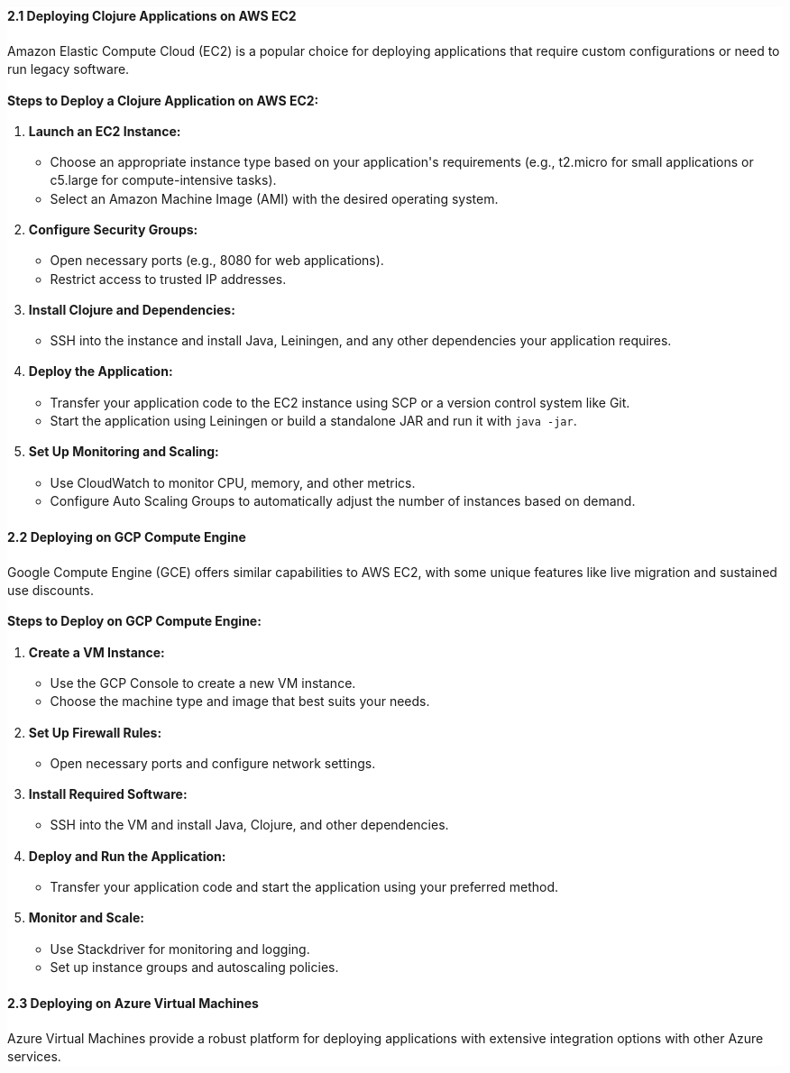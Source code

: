 #### 2.1 Deploying Clojure Applications on AWS EC2

Amazon Elastic Compute Cloud (EC2) is a popular choice for deploying applications that require custom configurations or need to run legacy software.

**Steps to Deploy a Clojure Application on AWS EC2:**

1. **Launch an EC2 Instance:**
   - Choose an appropriate instance type based on your application's requirements (e.g., t2.micro for small applications or c5.large for compute-intensive tasks).
   - Select an Amazon Machine Image (AMI) with the desired operating system.

2. **Configure Security Groups:**
   - Open necessary ports (e.g., 8080 for web applications).
   - Restrict access to trusted IP addresses.

3. **Install Clojure and Dependencies:**
   - SSH into the instance and install Java, Leiningen, and any other dependencies your application requires.

4. **Deploy the Application:**
   - Transfer your application code to the EC2 instance using SCP or a version control system like Git.
   - Start the application using Leiningen or build a standalone JAR and run it with `java -jar`.

5. **Set Up Monitoring and Scaling:**
   - Use CloudWatch to monitor CPU, memory, and other metrics.
   - Configure Auto Scaling Groups to automatically adjust the number of instances based on demand.

#### 2.2 Deploying on GCP Compute Engine

Google Compute Engine (GCE) offers similar capabilities to AWS EC2, with some unique features like live migration and sustained use discounts.

**Steps to Deploy on GCP Compute Engine:**

1. **Create a VM Instance:**
   - Use the GCP Console to create a new VM instance.
   - Choose the machine type and image that best suits your needs.

2. **Set Up Firewall Rules:**
   - Open necessary ports and configure network settings.

3. **Install Required Software:**
   - SSH into the VM and install Java, Clojure, and other dependencies.

4. **Deploy and Run the Application:**
   - Transfer your application code and start the application using your preferred method.

5. **Monitor and Scale:**
   - Use Stackdriver for monitoring and logging.
   - Set up instance groups and autoscaling policies.

#### 2.3 Deploying on Azure Virtual Machines

Azure Virtual Machines provide a robust platform for deploying applications with extensive integration options with other Azure services.

